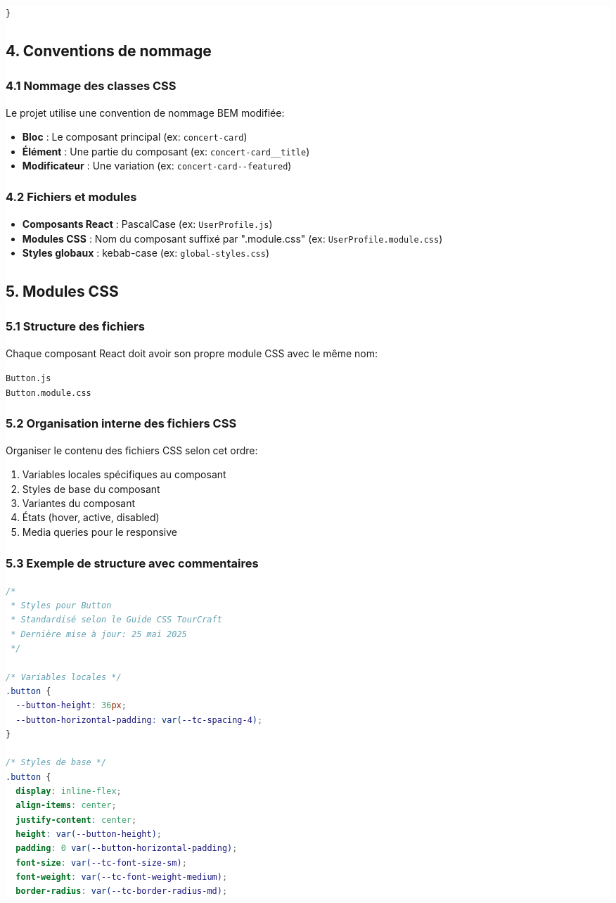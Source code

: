 ```css
}
```

## 4. Conventions de nommage

### 4.1 Nommage des classes CSS

Le projet utilise une convention de nommage BEM modifiée:

- **Bloc** : Le composant principal (ex: `concert-card`)
- **Élément** : Une partie du composant (ex: `concert-card__title`)
- **Modificateur** : Une variation (ex: `concert-card--featured`)

### 4.2 Fichiers et modules

- **Composants React** : PascalCase (ex: `UserProfile.js`)
- **Modules CSS** : Nom du composant suffixé par ".module.css" (ex: `UserProfile.module.css`)
- **Styles globaux** : kebab-case (ex: `global-styles.css`)

## 5. Modules CSS

### 5.1 Structure des fichiers

Chaque composant React doit avoir son propre module CSS avec le même nom:

```
Button.js
Button.module.css
```

### 5.2 Organisation interne des fichiers CSS

Organiser le contenu des fichiers CSS selon cet ordre:

1. Variables locales spécifiques au composant
2. Styles de base du composant
3. Variantes du composant
4. États (hover, active, disabled)
5. Media queries pour le responsive

### 5.3 Exemple de structure avec commentaires

```css
/*
 * Styles pour Button
 * Standardisé selon le Guide CSS TourCraft
 * Dernière mise à jour: 25 mai 2025
 */

/* Variables locales */
.button {
  --button-height: 36px;
  --button-horizontal-padding: var(--tc-spacing-4);
}

/* Styles de base */
.button {
  display: inline-flex;
  align-items: center;
  justify-content: center;
  height: var(--button-height);
  padding: 0 var(--button-horizontal-padding);
  font-size: var(--tc-font-size-sm);
  font-weight: var(--tc-font-weight-medium);
  border-radius: var(--tc-border-radius-md);
```